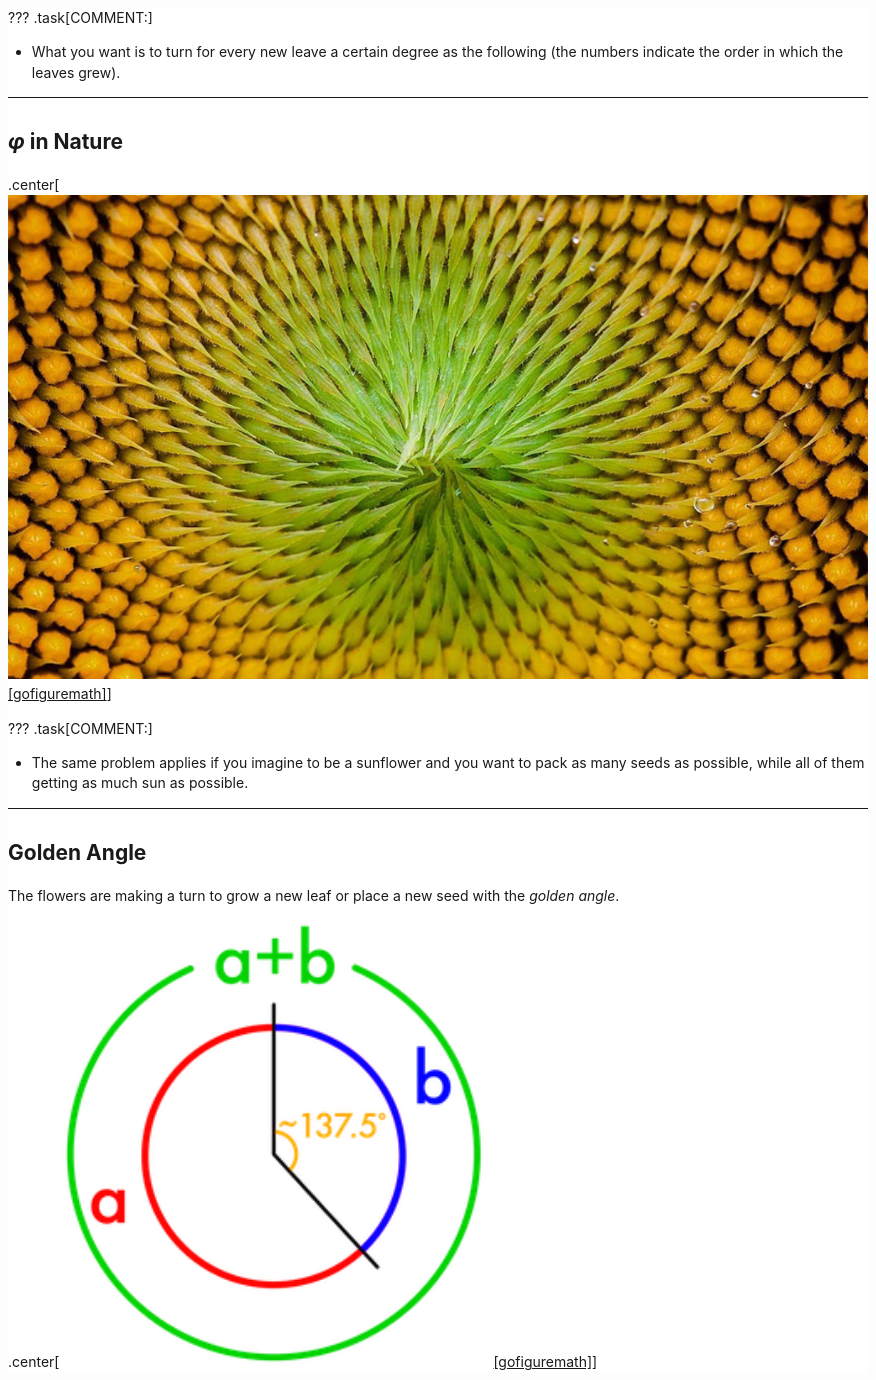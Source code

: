 
???
.task[COMMENT:]  

* What you want is to turn for every new leave a certain degree as the following (the numbers indicate the order in which the leaves grew).

---
## $\varphi$ in Nature

.center[<img src="../02_scripts/img/03/goldenangle_07.png" alt="goldenangle_07" style="width:100%;">  [[gofiguremath]](http://gofiguremath.org/natures-favorite-math/the-golden-ratio/the-golden-angle/)]


???
.task[COMMENT:]  

* The same problem applies if you imagine to be a sunflower and you want to pack as many seeds as possible, while all of them getting as much sun as possible.

---
## Golden Angle

The flowers are making a turn to grow a new leaf or place a new seed with the *golden angle*.

.center[<img src="../02_scripts/img/03/goldenangle_05.png" alt="goldenangle_05" style="width:50%;">  [[gofiguremath]](http://gofiguremath.org/natures-favorite-math/the-golden-ratio/the-golden-angle/)]
